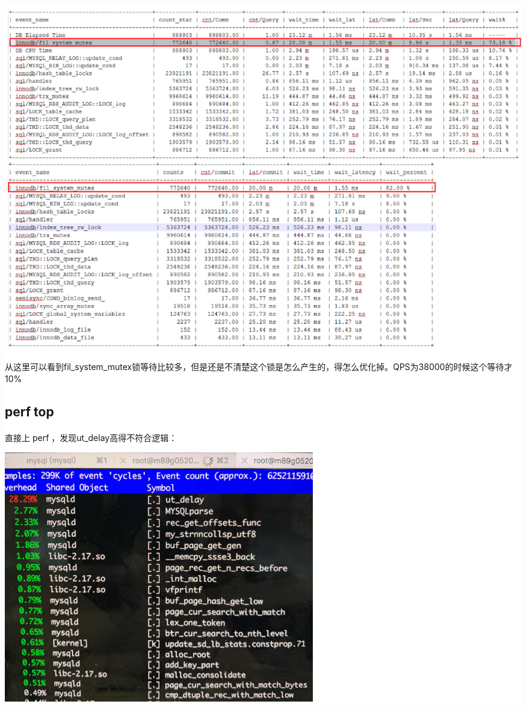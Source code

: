 ![image.png](/images/oss/745790bf9b7562cc60bf311c7963c983.png)

从这里可以看到fil_system_mutex锁等待比较多，但是还是不清楚这个锁是怎么产生的，得怎么优化掉。QPS为38000的时候这个等待才 10%

## perf top

直接上 perf ，发现ut_delay高得不符合逻辑：

![image.png](/images/oss/cd145c494c074e01e9d2d1d5583a87a0.png)
